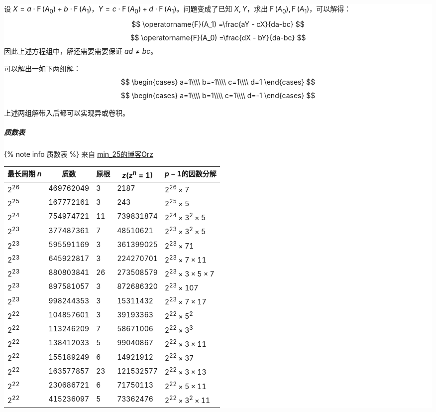 设 $X = a \cdot\operatorname{F}(A_0) + b \cdot\operatorname{F}(A_1)$，$Y = c \cdot\operatorname{F}(A_0) + d \cdot\operatorname{F}(A_1)$。问题变成了已知 $X, Y$，求出 $\operatorname{F}(A_0), \operatorname{F}(A_1)$，可以解得：
$$
\operatorname{F}(A_1) =\frac{aY - cX}{da-bc}
$$
$$
\operatorname{F}(A_0) =\frac{dX - bY}{da-bc}
$$
因此上述方程组中，解还需要需要保证 $ad \not = bc$。

可以解出一如下两组解：
$$
\begin{cases}
a=1\\\\
b=-1\\\\
c=1\\\\
d=1
\end{cases}
$$
$$
\begin{cases}
a=1\\\\
b=1\\\\
c=1\\\\
d=-1
\end{cases}
$$

上述两组解带入后都可以实现异或卷积。


##### 质数表
{% note info 质数表 %}
来自 [min_25的博客Orz](https://min-25.hatenablog.com/entry/2015/04/07/160154)

| 最长周期 $n$ | 质数       | 原根 | $z(z^n = 1)$ | $p-1$的因数分解   |
| ------------ | ---------- | ---- | ------------ | ----------------- |
|$2^{26}$|469762049|3|2187|$2^{26} \times 7$|
|$2^{25}$|167772161|3|243|$2^{25} \times 5$|
|$2^{24}$|754974721|11|739831874|$2^{24} \times 3^2 \times 5$|
|$2^{23}$|377487361|7|48510621|$2^{23} \times 3^2 \times 5$|
|$2^{23}$|595591169|3|361399025|$2^{23} \times 71$|
|$2^{23}$|645922817|3|224270701|$2^{23} \times 7 \times 11$|
|$2^{23}$|880803841|26|273508579|$2^{23} \times 3 \times 5 \times 7$|
|$2^{23}$|897581057|3|872686320|$2^{23} \times 107$|
|$2^{23}$|998244353|3|15311432|$2^{23} \times 7 \times 17$|
|$2^{22}$|104857601|3|39193363|$2^{22} \times 5^2$|
|$2^{22}$|113246209|7|58671006|$2^{22} \times 3^3$|
|$2^{22}$|138412033|5|99040867|$2^{22} \times 3 \times 11$|
|$2^{22}$|155189249|6|14921912|$2^{22} \times 37$|
|$2^{22}$|163577857|23|121532577|$2^{22} \times 3 \times 13$|
|$2^{22}$|230686721|6|71750113|$2^{22} \times 5 \times 11$|
|$2^{22}$|415236097|5|73362476|$2^{22} \times 3^2 \times 11$|